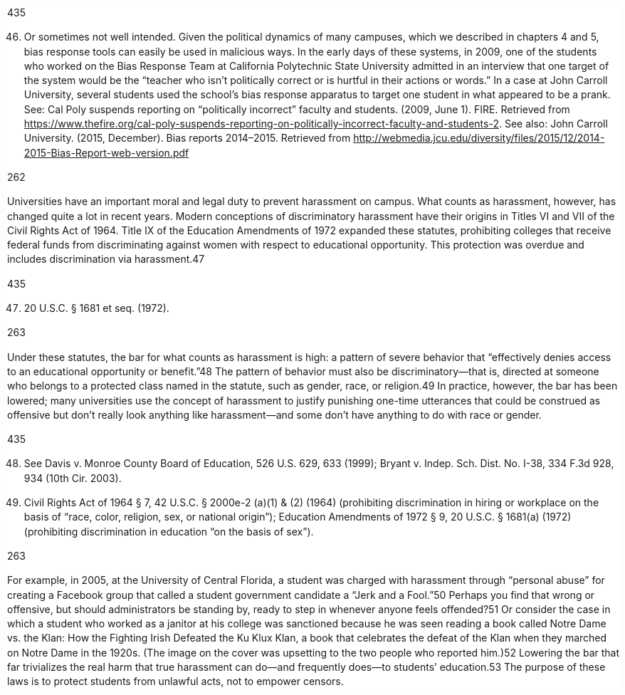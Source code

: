 435

46. Or sometimes not well intended. Given the political dynamics of many campuses, which we described in chapters 4 and 5, bias response tools can easily be used in malicious ways. In the early days of these systems, in 2009, one of the students who worked on the Bias Response Team at California Polytechnic State University admitted in an interview that one target of the system would be the “teacher who isn’t politically correct or is hurtful in their actions or words.” In a case at John Carroll University, several students used the school’s bias response apparatus to target one student in what appeared to be a prank. See: Cal Poly suspends reporting on “politically incorrect” faculty and students. (2009, June 1). FIRE. Retrieved from https://www.thefire.org/cal-poly-suspends-reporting-on-politically-incorrect-faculty-and-students-2. See also: John Carroll University. (2015, December). Bias reports 2014–2015. Retrieved from http://webmedia.jcu.edu/diversity/files/2015/12/2014-2015-Bias-Report-web-version.pdf

262

Universities have an important moral and legal duty to prevent harassment on campus. What counts as harassment, however, has changed quite a lot in recent years. Modern conceptions of discriminatory harassment have their origins in Titles VI and VII of the Civil Rights Act of 1964. Title IX of the Education Amendments of 1972 expanded these statutes, prohibiting colleges that receive federal funds from discriminating against women with respect to educational opportunity. This protection was overdue and includes discrimination via harassment.47

435

47. 20 U.S.C. § 1681 et seq. (1972).

263

Under these statutes, the bar for what counts as harassment is high: a pattern of severe behavior that “effectively denies access to an educational opportunity or benefit.”48 The pattern of behavior must also be discriminatory—that is, directed at someone who belongs to a protected class named in the statute, such as gender, race, or religion.49 In practice, however, the bar has been lowered; many universities use the concept of harassment to justify punishing one-time utterances that could be construed as offensive but don’t really look anything like harassment—and some don’t have anything to do with race or gender.

435

48. See Davis v. Monroe County Board of Education, 526 U.S. 629, 633 (1999); Bryant v. Indep. Sch. Dist. No. I-38, 334 F.3d 928, 934 (10th Cir. 2003).

48. Civil Rights Act of 1964 § 7, 42 U.S.C. § 2000e-2 (a)(1) & (2) (1964) (prohibiting discrimination in hiring or workplace on the basis of “race, color, religion, sex, or national origin”); Education Amendments of 1972 § 9, 20 U.S.C. § 1681(a) (1972) (prohibiting discrimination in education “on the basis of sex”).

263

For example, in 2005, at the University of Central Florida, a student was charged with harassment through “personal abuse” for creating a Facebook group that called a student government candidate a “Jerk and a Fool.”50 Perhaps you find that wrong or offensive, but should administrators be standing by, ready to step in whenever anyone feels offended?51 Or consider the case in which a student who worked as a janitor at his college was sanctioned because he was seen reading a book called Notre Dame vs. the Klan: How the Fighting Irish Defeated the Ku Klux Klan, a book that celebrates the defeat of the Klan when they marched on Notre Dame in the 1920s. (The image on the cover was upsetting to the two people who reported him.)52 Lowering the bar that far trivializes the real harm that true harassment can do—and frequently does—to students’ education.53 The purpose of these laws is to protect students from unlawful acts, not to empower censors.
